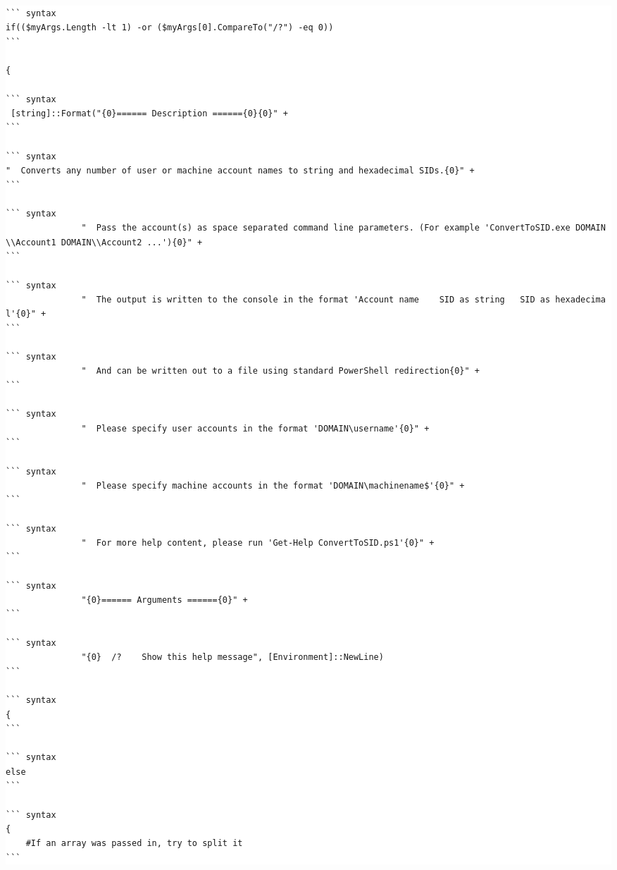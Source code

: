     ``` syntax
    if(($myArgs.Length -lt 1) -or ($myArgs[0].CompareTo("/?") -eq 0))
    ```

    {

    ``` syntax
     [string]::Format("{0}====== Description ======{0}{0}" +
    ```

    ``` syntax
    "  Converts any number of user or machine account names to string and hexadecimal SIDs.{0}" +
    ```

    ``` syntax
                   "  Pass the account(s) as space separated command line parameters. (For example 'ConvertToSID.exe DOMAIN\\Account1 DOMAIN\\Account2 ...'){0}" +
    ```

    ``` syntax
                   "  The output is written to the console in the format 'Account name    SID as string   SID as hexadecimal'{0}" +
    ```

    ``` syntax
                   "  And can be written out to a file using standard PowerShell redirection{0}" +
    ```

    ``` syntax
                   "  Please specify user accounts in the format 'DOMAIN\username'{0}" + 
    ```

    ``` syntax
                   "  Please specify machine accounts in the format 'DOMAIN\machinename$'{0}" +
    ```

    ``` syntax
                   "  For more help content, please run 'Get-Help ConvertToSID.ps1'{0}" + 
    ```

    ``` syntax
                   "{0}====== Arguments ======{0}" +
    ```

    ``` syntax
                   "{0}  /?    Show this help message", [Environment]::NewLine) 
    ```

    ``` syntax
    {
    ```

    ``` syntax
    else
    ```

    ``` syntax
    {  
        #If an array was passed in, try to split it
    ```
